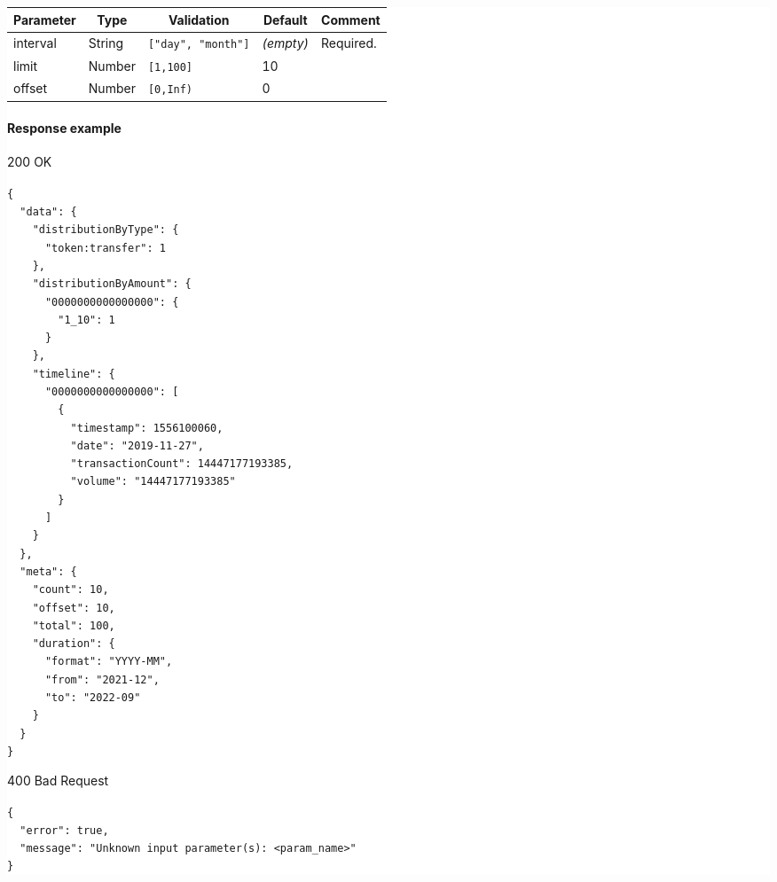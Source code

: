 | Parameter | Type | Validation | Default | Comment |
| --------- | ---- | ---------- | ------- | ------- |
| interval | String | `["day", "month"]` | *(empty)* | Required. |
| limit | Number | `[1,100]` | 10 |  |
| offset | Number | `[0,Inf)` | 0 |  |

#### Response example

200 OK

```jsonc
{
  "data": {
    "distributionByType": {
      "token:transfer": 1
    },
    "distributionByAmount": {
      "0000000000000000": {
        "1_10": 1
      }
    },
    "timeline": {
      "0000000000000000": [
        {
          "timestamp": 1556100060,
          "date": "2019-11-27",
          "transactionCount": 14447177193385,
          "volume": "14447177193385"
        }
      ]
    }
  },
  "meta": {
    "count": 10,
    "offset": 10,
    "total": 100,
    "duration": {
      "format": "YYYY-MM",
      "from": "2021-12",
      "to": "2022-09"
    }
  }
}
```

400 Bad Request
```jsonc
{
  "error": true,
  "message": "Unknown input parameter(s): <param_name>"
}
```
